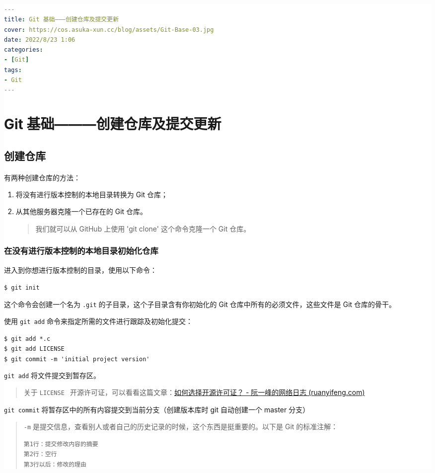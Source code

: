 ```yaml
---
title: Git 基础———创建仓库及提交更新
cover: https://cos.asuka-xun.cc/blog/assets/Git-Base-03.jpg
date: 2022/8/23 1:06
categories:
- [Git]
tags:
- Git
---
```

# Git 基础———创建仓库及提交更新

## 创建仓库

有两种创建仓库的方法：


1. 将没有进行版本控制的本地目录转换为 Git 仓库；

2. 从其他服务器克隆一个已存在的 Git 仓库。

   > 我们就可以从 GitHub 上使用 'git clone' 这个命令克隆一个 Git 仓库。

### 在没有进行版本控制的本地目录初始化仓库

进入到你想进行版本控制的目录，使用以下命令：
```shell
$ git init
```

这个命令会创建一个名为 `.git` 的子目录，这个子目录含有你初始化的 Git 仓库中所有的必须文件，这些文件是 Git 仓库的骨干。 

使用 `git add` 命令来指定所需的文件进行跟踪及初始化提交：

```shell
$ git add *.c
$ git add LICENSE
$ git commit -m 'initial project version'
```

`git add` 将文件提交到暂存区。

> 关于 `LICENSE ` 开源许可证，可以看看这篇文章：[如何选择开源许可证？ - 阮一峰的网络日志 (ruanyifeng.com)](https://www.ruanyifeng.com/blog/2011/05/how_to_choose_free_software_licenses.html)

`git commit` 将暂存区中的所有内容提交到当前分支（创建版本库时 git 自动创建一个 master 分支）

> `-m` 是提交信息，查看别人或者自己的历史记录的时候，这个东西是挺重要的。以下是 Git 的标准注解：
>
> ```
> 第1行：提交修改内容的摘要
> 第2行：空行
> 第3行以后：修改的理由
> ```
